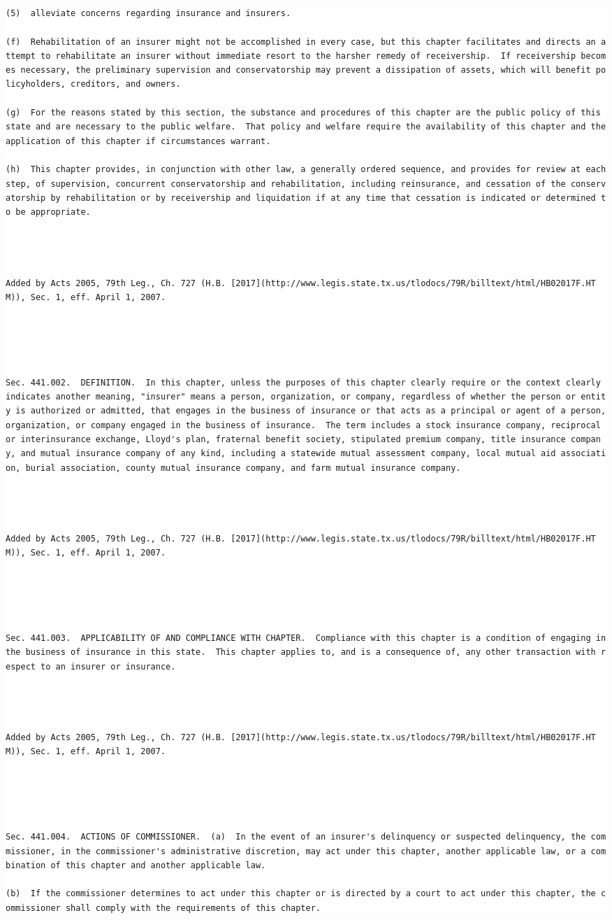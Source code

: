     (5)  alleviate concerns regarding insurance and insurers.
    
    (f)  Rehabilitation of an insurer might not be accomplished in every case, but this chapter facilitates and directs an attempt to rehabilitate an insurer without immediate resort to the harsher remedy of receivership.  If receivership becomes necessary, the preliminary supervision and conservatorship may prevent a dissipation of assets, which will benefit policyholders, creditors, and owners.
    
    (g)  For the reasons stated by this section, the substance and procedures of this chapter are the public policy of this state and are necessary to the public welfare.  That policy and welfare require the availability of this chapter and the application of this chapter if circumstances warrant.
    
    (h)  This chapter provides, in conjunction with other law, a generally ordered sequence, and provides for review at each step, of supervision, concurrent conservatorship and rehabilitation, including reinsurance, and cessation of the conservatorship by rehabilitation or by receivership and liquidation if at any time that cessation is indicated or determined to be appropriate.
    
    
    
    
    Added by Acts 2005, 79th Leg., Ch. 727 (H.B. [2017](http://www.legis.state.tx.us/tlodocs/79R/billtext/html/HB02017F.HTM)), Sec. 1, eff. April 1, 2007.
    
    
    
    
    
    Sec. 441.002.  DEFINITION.  In this chapter, unless the purposes of this chapter clearly require or the context clearly indicates another meaning, "insurer" means a person, organization, or company, regardless of whether the person or entity is authorized or admitted, that engages in the business of insurance or that acts as a principal or agent of a person, organization, or company engaged in the business of insurance.  The term includes a stock insurance company, reciprocal or interinsurance exchange, Lloyd's plan, fraternal benefit society, stipulated premium company, title insurance company, and mutual insurance company of any kind, including a statewide mutual assessment company, local mutual aid association, burial association, county mutual insurance company, and farm mutual insurance company.
    
    
    
    
    Added by Acts 2005, 79th Leg., Ch. 727 (H.B. [2017](http://www.legis.state.tx.us/tlodocs/79R/billtext/html/HB02017F.HTM)), Sec. 1, eff. April 1, 2007.
    
    
    
    
    
    Sec. 441.003.  APPLICABILITY OF AND COMPLIANCE WITH CHAPTER.  Compliance with this chapter is a condition of engaging in the business of insurance in this state.  This chapter applies to, and is a consequence of, any other transaction with respect to an insurer or insurance.
    
    
    
    
    Added by Acts 2005, 79th Leg., Ch. 727 (H.B. [2017](http://www.legis.state.tx.us/tlodocs/79R/billtext/html/HB02017F.HTM)), Sec. 1, eff. April 1, 2007.
    
    
    
    
    
    Sec. 441.004.  ACTIONS OF COMMISSIONER.  (a)  In the event of an insurer's delinquency or suspected delinquency, the commissioner, in the commissioner's administrative discretion, may act under this chapter, another applicable law, or a combination of this chapter and another applicable law.
    
    (b)  If the commissioner determines to act under this chapter or is directed by a court to act under this chapter, the commissioner shall comply with the requirements of this chapter.
    